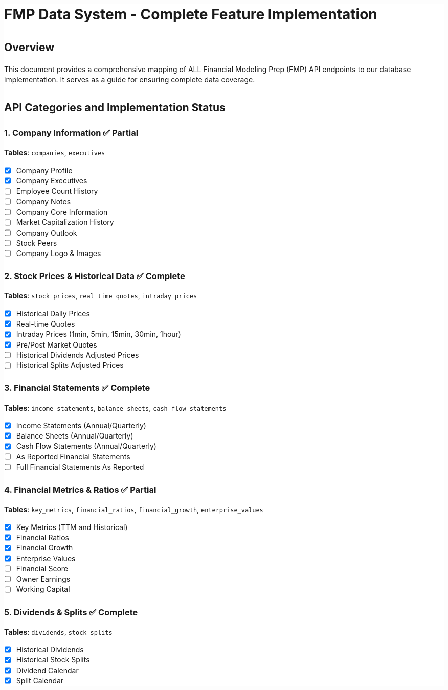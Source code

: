 # FMP Data System - Complete Feature Implementation

## Overview
This document provides a comprehensive mapping of ALL Financial Modeling Prep (FMP) API endpoints to our database implementation. It serves as a guide for ensuring complete data coverage.

## API Categories and Implementation Status

### 1. Company Information ✅ Partial
**Tables**: `companies`, `executives`
- [x] Company Profile
- [x] Company Executives
- [ ] Employee Count History
- [ ] Company Notes
- [ ] Company Core Information
- [ ] Market Capitalization History
- [ ] Company Outlook
- [ ] Stock Peers
- [ ] Company Logo & Images

### 2. Stock Prices & Historical Data ✅ Complete
**Tables**: `stock_prices`, `real_time_quotes`, `intraday_prices`
- [x] Historical Daily Prices
- [x] Real-time Quotes
- [x] Intraday Prices (1min, 5min, 15min, 30min, 1hour)
- [x] Pre/Post Market Quotes
- [ ] Historical Dividends Adjusted Prices
- [ ] Historical Splits Adjusted Prices

### 3. Financial Statements ✅ Complete
**Tables**: `income_statements`, `balance_sheets`, `cash_flow_statements`
- [x] Income Statements (Annual/Quarterly)
- [x] Balance Sheets (Annual/Quarterly)
- [x] Cash Flow Statements (Annual/Quarterly)
- [ ] As Reported Financial Statements
- [ ] Full Financial Statements As Reported

### 4. Financial Metrics & Ratios ✅ Partial
**Tables**: `key_metrics`, `financial_ratios`, `financial_growth`, `enterprise_values`
- [x] Key Metrics (TTM and Historical)
- [x] Financial Ratios
- [x] Financial Growth
- [x] Enterprise Values
- [ ] Financial Score
- [ ] Owner Earnings
- [ ] Working Capital

### 5. Dividends & Splits ✅ Complete
**Tables**: `dividends`, `stock_splits`
- [x] Historical Dividends
- [x] Historical Stock Splits
- [x] Dividend Calendar
- [x] Split Calendar
